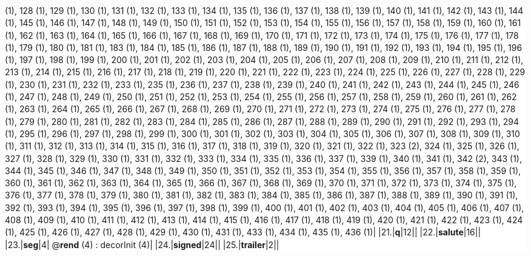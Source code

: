 (1), 128 (1), 129 (1), 130 (1), 131 (1), 132 (1), 133 (1), 134 (1), 135 (1), 136 (1), 137 (1), 138 (1), 139 (1), 140 (1), 141 (1), 142 (1), 143 (1), 144 (1), 145 (1), 146 (1), 147 (1), 148 (1), 149 (1), 150 (1), 151 (1), 152 (1), 153 (1), 154 (1), 155 (1), 156 (1), 157 (1), 158 (1), 159 (1), 160 (1), 161 (1), 162 (1), 163 (1), 164 (1), 165 (1), 166 (1), 167 (1), 168 (1), 169 (1), 170 (1), 171 (1), 172 (1), 173 (1), 174 (1), 175 (1), 176 (1), 177 (1), 178 (1), 179 (1), 180 (1), 181 (1), 183 (1), 184 (1), 185 (1), 186 (1), 187 (1), 188 (1), 189 (1), 190 (1), 191 (1), 192 (1), 193 (1), 194 (1), 195 (1), 196 (1), 197 (1), 198 (1), 199 (1), 200 (1), 201 (1), 202 (1), 203 (1), 204 (1), 205 (1), 206 (1), 207 (1), 208 (1), 209 (1), 210 (1), 211 (1), 212 (1), 213 (1), 214 (1), 215 (1), 216 (1), 217 (1), 218 (1), 219 (1), 220 (1), 221 (1), 222 (1), 223 (1), 224 (1), 225 (1), 226 (1), 227 (1), 228 (1), 229 (1), 230 (1), 231 (1), 232 (1), 233 (1), 235 (1), 236 (1), 237 (1), 238 (1), 239 (1), 240 (1), 241 (1), 242 (1), 243 (1), 244 (1), 245 (1), 246 (1), 247 (1), 248 (1), 249 (1), 250 (1), 251 (1), 252 (1), 253 (1), 254 (1), 255 (1), 256 (1), 257 (1), 258 (1), 259 (1), 260 (1), 261 (1), 262 (1), 263 (1), 264 (1), 265 (1), 266 (1), 267 (1), 268 (1), 269 (1), 270 (1), 271 (1), 272 (1), 273 (1), 274 (1), 275 (1), 276 (1), 277 (1), 278 (1), 279 (1), 280 (1), 281 (1), 282 (1), 283 (1), 284 (1), 285 (1), 286 (1), 287 (1), 288 (1), 289 (1), 290 (1), 291 (1), 292 (1), 293 (1), 294 (1), 295 (1), 296 (1), 297 (1), 298 (1), 299 (1), 300 (1), 301 (1), 302 (1), 303 (1), 304 (1), 305 (1), 306 (1), 307 (1), 308 (1), 309 (1), 310 (1), 311 (1), 312 (1), 313 (1), 314 (1), 315 (1), 316 (1), 317 (1), 318 (1), 319 (1), 320 (1), 321 (1), 322 (1), 323 (2), 324 (1), 325 (1), 326 (1), 327 (1), 328 (1), 329 (1), 330 (1), 331 (1), 332 (1), 333 (1), 334 (1), 335 (1), 336 (1), 337 (1), 339 (1), 340 (1), 341 (1), 342 (2), 343 (1), 344 (1), 345 (1), 346 (1), 347 (1), 348 (1), 349 (1), 350 (1), 351 (1), 352 (1), 353 (1), 354 (1), 355 (1), 356 (1), 357 (1), 358 (1), 359 (1), 360 (1), 361 (1), 362 (1), 363 (1), 364 (1), 365 (1), 366 (1), 367 (1), 368 (1), 369 (1), 370 (1), 371 (1), 372 (1), 373 (1), 374 (1), 375 (1), 376 (1), 377 (1), 378 (1), 379 (1), 380 (1), 381 (1), 382 (1), 383 (1), 384 (1), 385 (1), 386 (1), 387 (1), 388 (1), 389 (1), 390 (1), 391 (1), 392 (1), 393 (1), 394 (1), 395 (1), 396 (1), 397 (1), 398 (1), 399 (1), 400 (1), 401 (1), 402 (1), 403 (1), 404 (1), 405 (1), 406 (1), 407 (1), 408 (1), 409 (1), 410 (1), 411 (1), 412 (1), 413 (1), 414 (1), 415 (1), 416 (1), 417 (1), 418 (1), 419 (1), 420 (1), 421 (1), 422 (1), 423 (1), 424 (1), 425 (1), 426 (1), 427 (1), 428 (1), 429 (1), 430 (1), 431 (1), 433 (1), 434 (1), 435 (1), 436 (1)|
|21.|__q__|12||
|22.|__salute__|16||
|23.|__seg__|4| @__rend__ (4) : decorInit (4)|
|24.|__signed__|24||
|25.|__trailer__|2||
